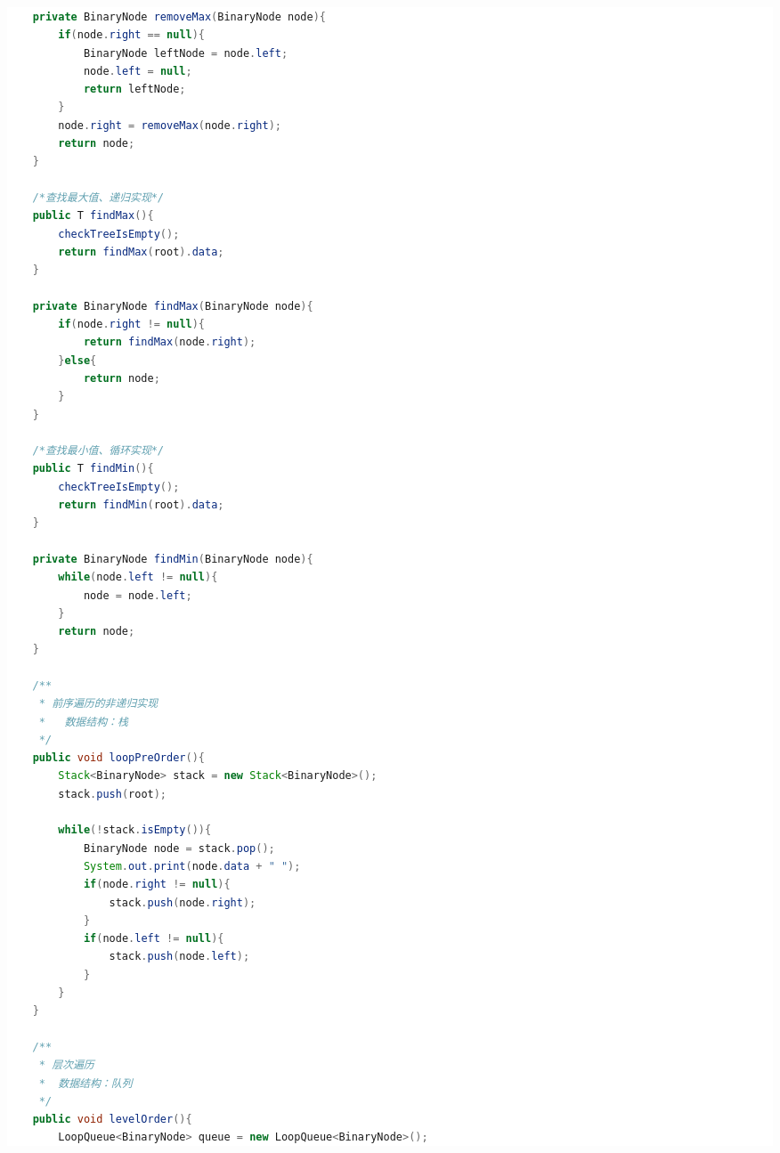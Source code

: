```java
    private BinaryNode removeMax(BinaryNode node){
        if(node.right == null){
            BinaryNode leftNode = node.left;
            node.left = null;
            return leftNode;
        }
        node.right = removeMax(node.right);
        return node;
    }

    /*查找最大值、递归实现*/
    public T findMax(){
        checkTreeIsEmpty();
        return findMax(root).data;
    }

    private BinaryNode findMax(BinaryNode node){
        if(node.right != null){
            return findMax(node.right);
        }else{
            return node;
        }
    }

    /*查找最小值、循环实现*/
    public T findMin(){
        checkTreeIsEmpty();
        return findMin(root).data;
    }

    private BinaryNode findMin(BinaryNode node){
        while(node.left != null){
            node = node.left;
        }
        return node;
    }

    /**
     * 前序遍历的非递归实现
     *   数据结构：栈
     */
    public void loopPreOrder(){
        Stack<BinaryNode> stack = new Stack<BinaryNode>();
        stack.push(root);

        while(!stack.isEmpty()){
            BinaryNode node = stack.pop();
            System.out.print(node.data + " ");
            if(node.right != null){
                stack.push(node.right);
            }
            if(node.left != null){
                stack.push(node.left);
            }
        }
    }

    /**
     * 层次遍历
     *  数据结构：队列
     */
    public void levelOrder(){
        LoopQueue<BinaryNode> queue = new LoopQueue<BinaryNode>();
```